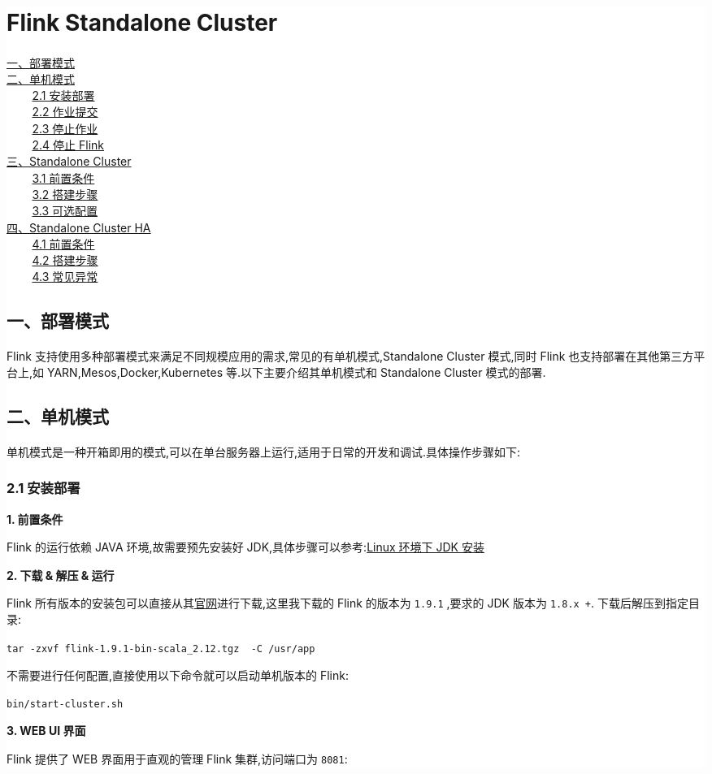# Flink Standalone Cluster
<nav>
<a href="#一部署模式">一、部署模式</a><br/>
<a href="#二单机模式">二、单机模式</a><br/>
&nbsp;&nbsp;&nbsp;&nbsp;&nbsp;&nbsp;&nbsp;&nbsp;<a href="#21-安装部署">2.1 安装部署</a><br/>
&nbsp;&nbsp;&nbsp;&nbsp;&nbsp;&nbsp;&nbsp;&nbsp;<a href="#22-作业提交">2.2 作业提交</a><br/>
&nbsp;&nbsp;&nbsp;&nbsp;&nbsp;&nbsp;&nbsp;&nbsp;<a href="#23-停止作业">2.3 停止作业</a><br/>
&nbsp;&nbsp;&nbsp;&nbsp;&nbsp;&nbsp;&nbsp;&nbsp;<a href="#24-停止-Flink">2.4 停止 Flink </a><br/>
<a href="#三Standalone-Cluster">三、Standalone Cluster</a><br/>
&nbsp;&nbsp;&nbsp;&nbsp;&nbsp;&nbsp;&nbsp;&nbsp;<a href="#31-前置条件">3.1 前置条件</a><br/>
&nbsp;&nbsp;&nbsp;&nbsp;&nbsp;&nbsp;&nbsp;&nbsp;<a href="#32-搭建步骤">3.2 搭建步骤</a><br/>
&nbsp;&nbsp;&nbsp;&nbsp;&nbsp;&nbsp;&nbsp;&nbsp;<a href="#33-可选配置">3.3 可选配置</a><br/>
<a href="#四Standalone-Cluster-HA">四、Standalone Cluster HA</a><br/>
&nbsp;&nbsp;&nbsp;&nbsp;&nbsp;&nbsp;&nbsp;&nbsp;<a href="#41-前置条件">4.1 前置条件</a><br/>
&nbsp;&nbsp;&nbsp;&nbsp;&nbsp;&nbsp;&nbsp;&nbsp;<a href="#42-搭建步骤">4.2 搭建步骤</a><br/>
&nbsp;&nbsp;&nbsp;&nbsp;&nbsp;&nbsp;&nbsp;&nbsp;<a href="#43-常见异常">4.3 常见异常</a><br/>
</nav>


## 一、部署模式

Flink 支持使用多种部署模式来满足不同规模应用的需求,常见的有单机模式,Standalone Cluster 模式,同时 Flink 也支持部署在其他第三方平台上,如 YARN,Mesos,Docker,Kubernetes 等.以下主要介绍其单机模式和 Standalone Cluster 模式的部署.

## 二、单机模式

单机模式是一种开箱即用的模式,可以在单台服务器上运行,适用于日常的开发和调试.具体操作步骤如下:

### 2.1 安装部署

**1. 前置条件**

Flink 的运行依赖 JAVA 环境,故需要预先安装好 JDK,具体步骤可以参考:[Linux 环境下 JDK 安装](./Linux下JDK安装.md)

**2. 下载 & 解压 & 运行**

Flink 所有版本的安装包可以直接从其[官网](https://flink.apache.org/downloads.html)进行下载,这里我下载的 Flink 的版本为 `1.9.1` ,要求的 JDK 版本为 `1.8.x +`. 下载后解压到指定目录:

```shell
tar -zxvf flink-1.9.1-bin-scala_2.12.tgz  -C /usr/app
```

不需要进行任何配置,直接使用以下命令就可以启动单机版本的 Flink:

```shell
bin/start-cluster.sh
```

**3. WEB UI 界面**

Flink 提供了 WEB 界面用于直观的管理 Flink 集群,访问端口为 `8081`:
